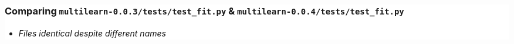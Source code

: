 ### Comparing `multilearn-0.0.3/tests/test_fit.py` & `multilearn-0.0.4/tests/test_fit.py`

 * *Files identical despite different names*

